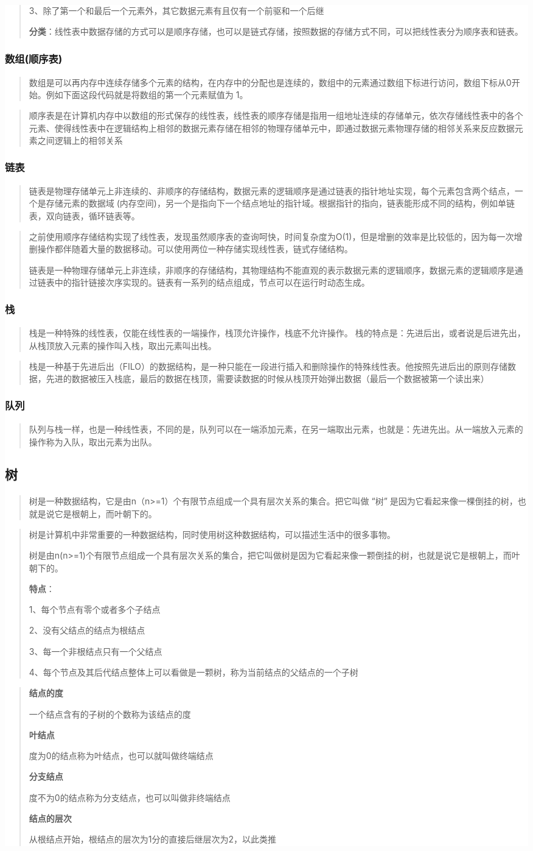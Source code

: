 > 3、除了第一个和最后一个元素外，其它数据元素有且仅有一个前驱和一个后继
>
> **分类**：线性表中数据存储的方式可以是顺序存储，也可以是链式存储，按照数据的存储方式不同，可以把线性表分为顺序表和链表。

### 数组(顺序表)

> 数组是可以再内存中连续存储多个元素的结构，在内存中的分配也是连续的，数组中的元素通过数组下标进行访问，数组下标从0开始。例如下面这段代码就是将数组的第一个元素赋值为 1。

> 顺序表是在计算机内存中以数组的形式保存的线性表，线性表的顺序存储是指用一组地址连续的存储单元，依次存储线性表中的各个元素、使得线性表中在逻辑结构上相邻的数据元素存储在相邻的物理存储单元中，即通过数据元素物理存储的相邻关系来反应数据元素之间逻辑上的相邻关系

### 链表

> 链表是物理存储单元上非连续的、非顺序的存储结构，数据元素的逻辑顺序是通过链表的指针地址实现，每个元素包含两个结点，一个是存储元素的数据域 (内存空间)，另一个是指向下一个结点地址的指针域。根据指针的指向，链表能形成不同的结构，例如单链表，双向链表，循环链表等。 

> 之前使用顺序存储结构实现了线性表，发现虽然顺序表的查询呵快，时间复杂度为O(1)，但是增删的效率是比较低的，因为每一次增删操作都伴随着大量的数据移动。可以使用两位一种存储实现线性表，链式存储结构。
>
> 链表是一种物理存储单元上非连续，非顺序的存储结构，其物理结构不能直观的表示数据元素的逻辑顺序，数据元素的逻辑顺序是通过链表中的指针链接次序实现的。链表有一系列的结点组成，节点可以在运行时动态生成。

### 栈

> 栈是一种特殊的线性表，仅能在线性表的一端操作，栈顶允许操作，栈底不允许操作。 栈的特点是：先进后出，或者说是后进先出，从栈顶放入元素的操作叫入栈，取出元素叫出栈。 

> 栈是一种基于先进后出（FILO）的数据结构，是一种只能在一段进行插入和删除操作的特殊线性表。他按照先进后出的原则存储数据，先进的数据被压入栈底，最后的数据在栈顶，需要读数据的时候从栈顶开始弹出数据（最后一个数据被第一个读出来）

### 队列

> 队列与栈一样，也是一种线性表，不同的是，队列可以在一端添加元素，在另一端取出元素，也就是：先进先出。从一端放入元素的操作称为入队，取出元素为出队。

## 树

> 树是一种数据结构，它是由n（n>=1）个有限节点组成一个具有层次关系的集合。把它叫做 “树” 是因为它看起来像一棵倒挂的树，也就是说它是根朝上，而叶朝下的。

> 树是计算机中非常重要的一种数据结构，同时使用树这种数据结构，可以描述生活中的很多事物。
>
> 树是由n(n>=1)个有限节点组成一个具有层次关系的集合，把它叫做树是因为它看起来像一颗倒挂的树，也就是说它是根朝上，而叶朝下的。
>
> **特点**：
>
> 1、每个节点有零个或者多个子结点
>
> 2、没有父结点的结点为根结点
>
> 3、每一个非根结点只有一个父结点
>
> 4、每个节点及其后代结点整体上可以看做是一颗树，称为当前结点的父结点的一个子树

> **结点的度**
>
> 一个结点含有的子树的个数称为该结点的度
>
> **叶结点**
>
> 度为0的结点称为叶结点，也可以就叫做终端结点
>
> **分支结点**
>
> 度不为0的结点称为分支结点，也可以叫做非终端结点
>
> **结点的层次**
>
> 从根结点开始，根结点的层次为1分的直接后继层次为2，以此类推